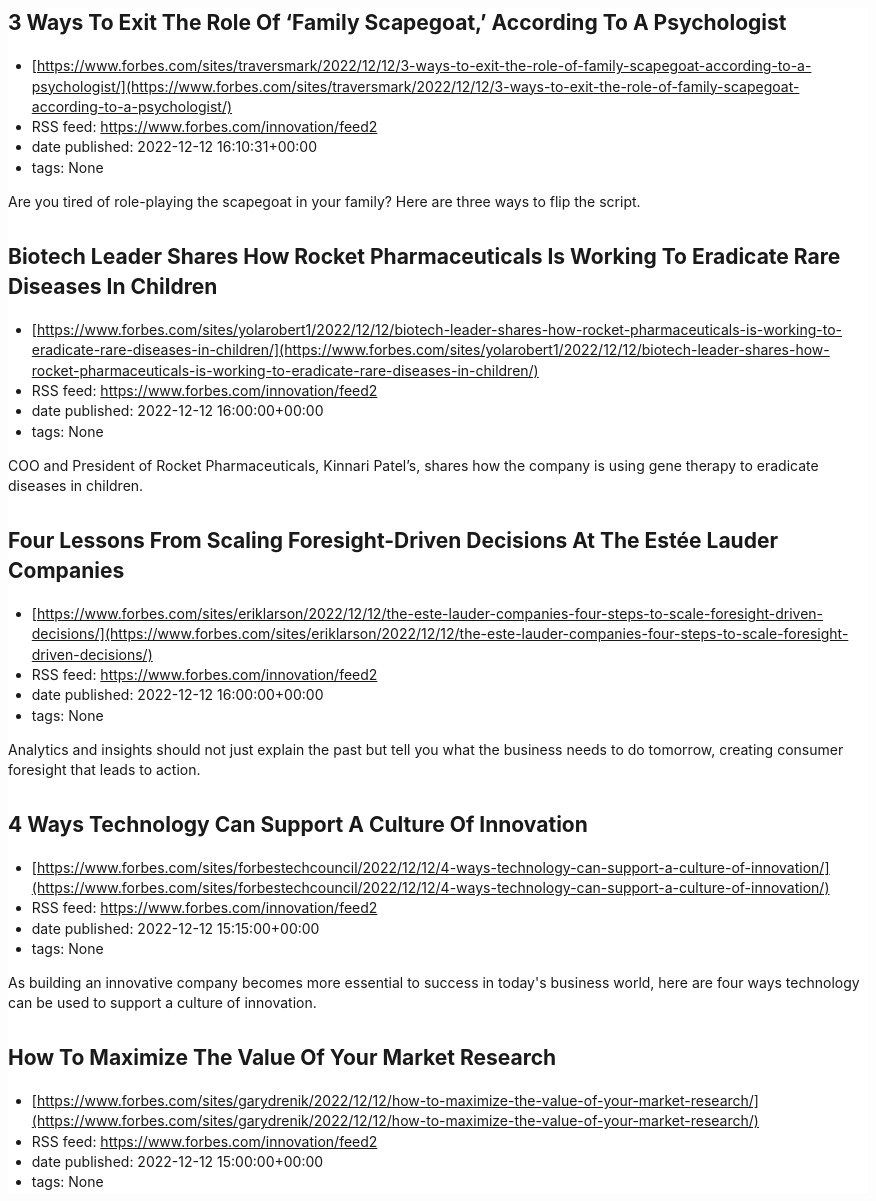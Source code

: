 ## 3 Ways To Exit The Role Of ‘Family Scapegoat,’ According To A Psychologist
 - [https://www.forbes.com/sites/traversmark/2022/12/12/3-ways-to-exit-the-role-of-family-scapegoat-according-to-a-psychologist/](https://www.forbes.com/sites/traversmark/2022/12/12/3-ways-to-exit-the-role-of-family-scapegoat-according-to-a-psychologist/)
 - RSS feed: https://www.forbes.com/innovation/feed2
 - date published: 2022-12-12 16:10:31+00:00
 - tags: None

Are you tired of role-playing the scapegoat in your family? Here are three ways to flip the script.

## Biotech Leader Shares How Rocket Pharmaceuticals Is Working To Eradicate Rare Diseases In Children
 - [https://www.forbes.com/sites/yolarobert1/2022/12/12/biotech-leader-shares-how-rocket-pharmaceuticals-is-working-to-eradicate-rare-diseases-in-children/](https://www.forbes.com/sites/yolarobert1/2022/12/12/biotech-leader-shares-how-rocket-pharmaceuticals-is-working-to-eradicate-rare-diseases-in-children/)
 - RSS feed: https://www.forbes.com/innovation/feed2
 - date published: 2022-12-12 16:00:00+00:00
 - tags: None

COO and President of Rocket Pharmaceuticals, Kinnari Patel’s, shares how the company is using gene therapy to eradicate diseases in children.

## Four Lessons From Scaling Foresight-Driven Decisions At The Estée Lauder Companies
 - [https://www.forbes.com/sites/eriklarson/2022/12/12/the-este-lauder-companies-four-steps-to-scale-foresight-driven-decisions/](https://www.forbes.com/sites/eriklarson/2022/12/12/the-este-lauder-companies-four-steps-to-scale-foresight-driven-decisions/)
 - RSS feed: https://www.forbes.com/innovation/feed2
 - date published: 2022-12-12 16:00:00+00:00
 - tags: None

Analytics and insights should not just explain the past but tell you what the business needs to do tomorrow, creating consumer foresight that leads to action.

## 4 Ways Technology Can Support A Culture Of Innovation
 - [https://www.forbes.com/sites/forbestechcouncil/2022/12/12/4-ways-technology-can-support-a-culture-of-innovation/](https://www.forbes.com/sites/forbestechcouncil/2022/12/12/4-ways-technology-can-support-a-culture-of-innovation/)
 - RSS feed: https://www.forbes.com/innovation/feed2
 - date published: 2022-12-12 15:15:00+00:00
 - tags: None

As building an innovative company becomes more essential to success in today's business world, here are four ways technology can be used to support a culture of innovation.

## How To Maximize The Value Of Your Market Research
 - [https://www.forbes.com/sites/garydrenik/2022/12/12/how-to-maximize-the-value-of-your-market-research/](https://www.forbes.com/sites/garydrenik/2022/12/12/how-to-maximize-the-value-of-your-market-research/)
 - RSS feed: https://www.forbes.com/innovation/feed2
 - date published: 2022-12-12 15:00:00+00:00
 - tags: None

